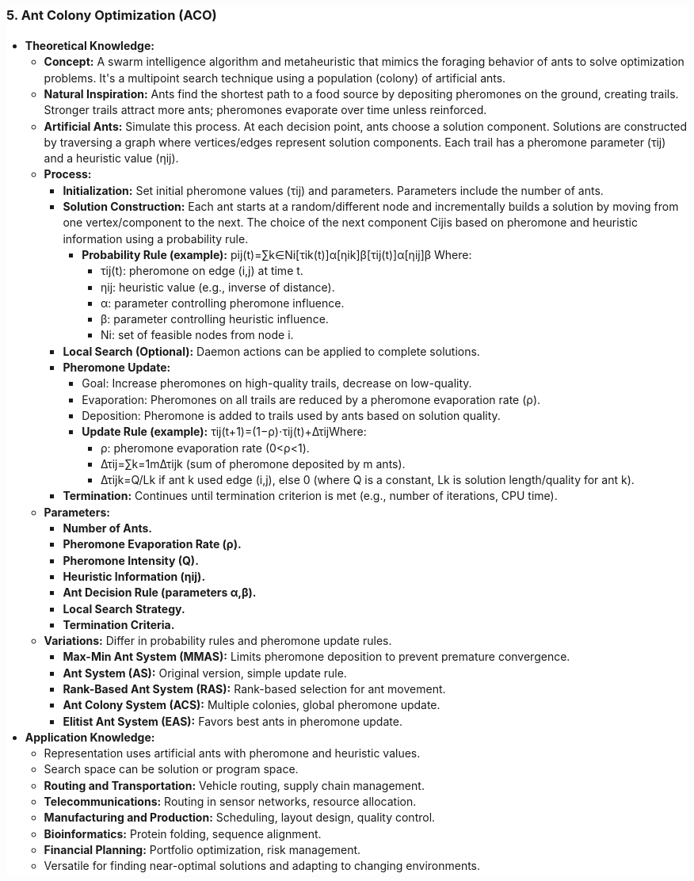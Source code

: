 
### 5. Ant Colony Optimization (ACO)

- **Theoretical Knowledge:**
    - **Concept:** A swarm intelligence algorithm and metaheuristic that mimics the foraging behavior of ants to solve optimization problems. It's a multipoint search technique using a population (colony) of artificial ants.
    - **Natural Inspiration:** Ants find the shortest path to a food source by depositing pheromones on the ground, creating trails. Stronger trails attract more ants; pheromones evaporate over time unless reinforced.
    - **Artificial Ants:** Simulate this process. At each decision point, ants choose a solution component. Solutions are constructed by traversing a graph where vertices/edges represent solution components. Each trail has a pheromone parameter (τij​) and a heuristic value (ηij​).
    - **Process:**
        - **Initialization:** Set initial pheromone values (τij​) and parameters. Parameters include the number of ants.
        - **Solution Construction:** Each ant starts at a random/different node and incrementally builds a solution by moving from one vertex/component to the next. The choice of the next component Cij​ is based on pheromone and heuristic information using a probability rule.
            - **Probability Rule (example):** pij​(t)=∑k∈Ni​​[τik​(t)]α[ηik​]β[τij​(t)]α[ηij​]β​ Where:
                - τij​(t): pheromone on edge (i,j) at time t.
                - ηij​: heuristic value (e.g., inverse of distance).
                - α: parameter controlling pheromone influence.
                - β: parameter controlling heuristic influence.
                - Ni​: set of feasible nodes from node i.
        - **Local Search (Optional):** Daemon actions can be applied to complete solutions.
        - **Pheromone Update:**
            - Goal: Increase pheromones on high-quality trails, decrease on low-quality.
            - Evaporation: Pheromones on all trails are reduced by a pheromone evaporation rate (ρ).
            - Deposition: Pheromone is added to trails used by ants based on solution quality.
            - **Update Rule (example):** τij​(t+1)=(1−ρ)⋅τij​(t)+Δτij​ Where:
                - ρ: pheromone evaporation rate (0<ρ<1).
                - Δτij​=∑k=1m​Δτijk​ (sum of pheromone deposited by m ants).
                - Δτijk​=Q/Lk​ if ant k used edge (i,j), else 0 (where Q is a constant, Lk​ is solution length/quality for ant k).
        - **Termination:** Continues until termination criterion is met (e.g., number of iterations, CPU time).
    - **Parameters:**
        - **Number of Ants.**
        - **Pheromone Evaporation Rate (ρ).**
        - **Pheromone Intensity (Q).**
        - **Heuristic Information (ηij​).**
        - **Ant Decision Rule (parameters α,β).**
        - **Local Search Strategy.**
        - **Termination Criteria.**
    - **Variations:** Differ in probability rules and pheromone update rules.
        - **Max-Min Ant System (MMAS):** Limits pheromone deposition to prevent premature convergence.
        - **Ant System (AS):** Original version, simple update rule.
        - **Rank-Based Ant System (RAS):** Rank-based selection for ant movement.
        - **Ant Colony System (ACS):** Multiple colonies, global pheromone update.
        - **Elitist Ant System (EAS):** Favors best ants in pheromone update.
- **Application Knowledge:**
    - Representation uses artificial ants with pheromone and heuristic values.
    - Search space can be solution or program space.
    - **Routing and Transportation:** Vehicle routing, supply chain management.
    - **Telecommunications:** Routing in sensor networks, resource allocation.
    - **Manufacturing and Production:** Scheduling, layout design, quality control.
    - **Bioinformatics:** Protein folding, sequence alignment.
    - **Financial Planning:** Portfolio optimization, risk management.
    - Versatile for finding near-optimal solutions and adapting to changing environments.
